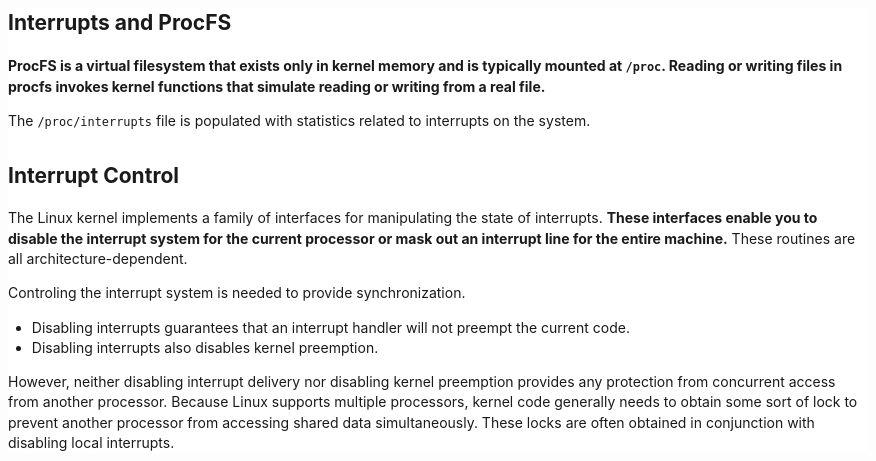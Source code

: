 ## Interrupts and ProcFS

**ProcFS is a virtual filesystem that exists only in kernel memory and is typically mounted at `/proc`. Reading or writing files in procfs invokes kernel functions that simulate reading or writing from a real file.**

The `/proc/interrupts` file is populated with statistics related to interrupts on the system.

## Interrupt Control

The Linux kernel implements a family of interfaces for manipulating the state of interrupts. **These interfaces enable you to disable the interrupt system for the current processor or mask out an interrupt line for the entire machine.** These routines are all architecture-dependent.

Controling the interrupt system is needed to provide synchronization.
* Disabling interrupts guarantees that an interrupt handler will not preempt the current code.
* Disabling interrupts also disables kernel preemption.

However, neither disabling interrupt delivery nor disabling kernel preemption provides any protection from concurrent access from another processor. Because Linux supports multiple processors, kernel code generally needs to obtain some sort of lock to prevent another processor from accessing shared data simultaneously. These locks are often obtained in conjunction with disabling local interrupts.
